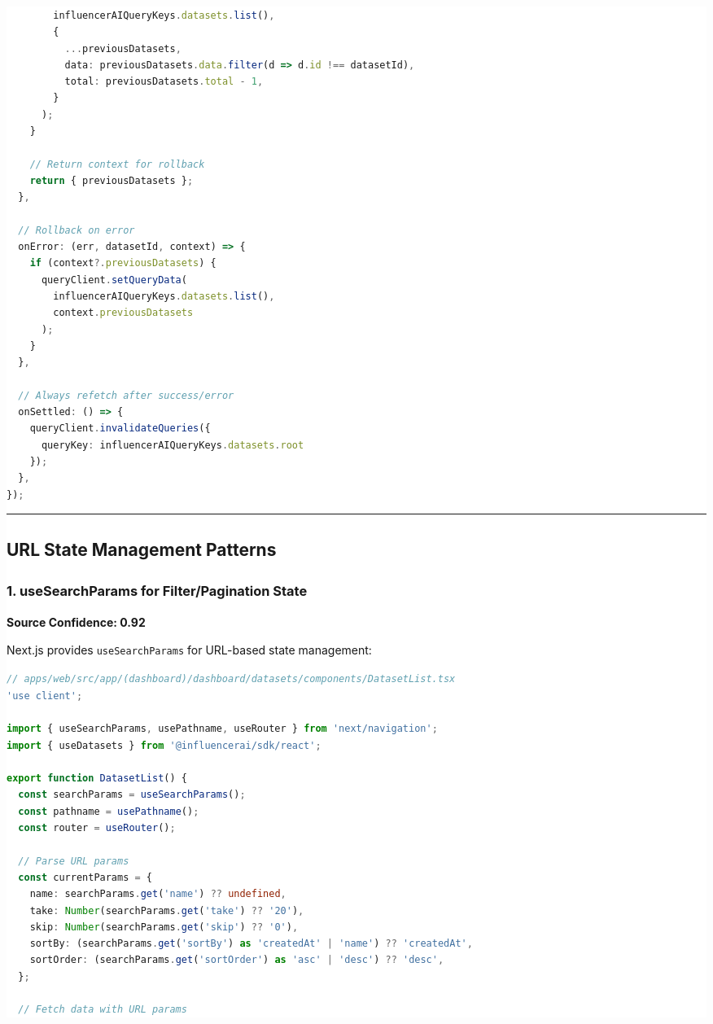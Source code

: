 ```typescript
        influencerAIQueryKeys.datasets.list(),
        {
          ...previousDatasets,
          data: previousDatasets.data.filter(d => d.id !== datasetId),
          total: previousDatasets.total - 1,
        }
      );
    }

    // Return context for rollback
    return { previousDatasets };
  },

  // Rollback on error
  onError: (err, datasetId, context) => {
    if (context?.previousDatasets) {
      queryClient.setQueryData(
        influencerAIQueryKeys.datasets.list(),
        context.previousDatasets
      );
    }
  },

  // Always refetch after success/error
  onSettled: () => {
    queryClient.invalidateQueries({
      queryKey: influencerAIQueryKeys.datasets.root
    });
  },
});
```

---

## URL State Management Patterns

### 1. useSearchParams for Filter/Pagination State

**Source Confidence: 0.92**

Next.js provides `useSearchParams` for URL-based state management:

```typescript
// apps/web/src/app/(dashboard)/dashboard/datasets/components/DatasetList.tsx
'use client';

import { useSearchParams, usePathname, useRouter } from 'next/navigation';
import { useDatasets } from '@influencerai/sdk/react';

export function DatasetList() {
  const searchParams = useSearchParams();
  const pathname = usePathname();
  const router = useRouter();

  // Parse URL params
  const currentParams = {
    name: searchParams.get('name') ?? undefined,
    take: Number(searchParams.get('take') ?? '20'),
    skip: Number(searchParams.get('skip') ?? '0'),
    sortBy: (searchParams.get('sortBy') as 'createdAt' | 'name') ?? 'createdAt',
    sortOrder: (searchParams.get('sortOrder') as 'asc' | 'desc') ?? 'desc',
  };

  // Fetch data with URL params
```